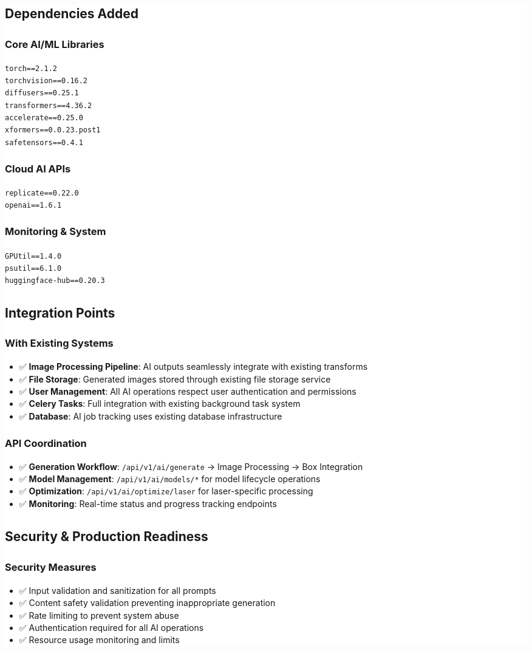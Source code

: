 ## Dependencies Added

### Core AI/ML Libraries
```
torch==2.1.2
torchvision==0.16.2
diffusers==0.25.1
transformers==4.36.2
accelerate==0.25.0
xformers==0.0.23.post1
safetensors==0.4.1
```

### Cloud AI APIs
```
replicate==0.22.0
openai==1.6.1
```

### Monitoring & System
```
GPUtil==1.4.0
psutil==6.1.0
huggingface-hub==0.20.3
```

## Integration Points

### With Existing Systems
- ✅ **Image Processing Pipeline**: AI outputs seamlessly integrate with existing transforms
- ✅ **File Storage**: Generated images stored through existing file storage service
- ✅ **User Management**: All AI operations respect user authentication and permissions
- ✅ **Celery Tasks**: Full integration with existing background task system
- ✅ **Database**: AI job tracking uses existing database infrastructure

### API Coordination
- ✅ **Generation Workflow**: `/api/v1/ai/generate` → Image Processing → Box Integration
- ✅ **Model Management**: `/api/v1/ai/models/*` for model lifecycle operations
- ✅ **Optimization**: `/api/v1/ai/optimize/laser` for laser-specific processing
- ✅ **Monitoring**: Real-time status and progress tracking endpoints

## Security & Production Readiness

### Security Measures
- ✅ Input validation and sanitization for all prompts
- ✅ Content safety validation preventing inappropriate generation
- ✅ Rate limiting to prevent system abuse
- ✅ Authentication required for all AI operations
- ✅ Resource usage monitoring and limits
